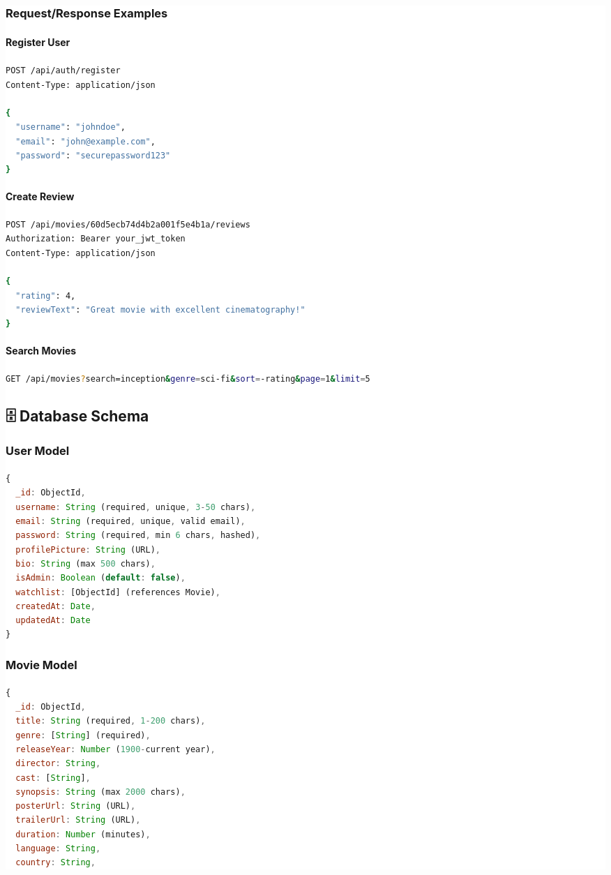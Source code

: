 ### Request/Response Examples

#### Register User
```bash
POST /api/auth/register
Content-Type: application/json

{
  "username": "johndoe",
  "email": "john@example.com",
  "password": "securepassword123"
}
```

#### Create Review
```bash
POST /api/movies/60d5ecb74d4b2a001f5e4b1a/reviews
Authorization: Bearer your_jwt_token
Content-Type: application/json

{
  "rating": 4,
  "reviewText": "Great movie with excellent cinematography!"
}
```

#### Search Movies
```bash
GET /api/movies?search=inception&genre=sci-fi&sort=-rating&page=1&limit=5
```

## 🗄️ Database Schema

### User Model
```javascript
{
  _id: ObjectId,
  username: String (required, unique, 3-50 chars),
  email: String (required, unique, valid email),
  password: String (required, min 6 chars, hashed),
  profilePicture: String (URL),
  bio: String (max 500 chars),
  isAdmin: Boolean (default: false),
  watchlist: [ObjectId] (references Movie),
  createdAt: Date,
  updatedAt: Date
}
```

### Movie Model
```javascript
{
  _id: ObjectId,
  title: String (required, 1-200 chars),
  genre: [String] (required),
  releaseYear: Number (1900-current year),
  director: String,
  cast: [String],
  synopsis: String (max 2000 chars),
  posterUrl: String (URL),
  trailerUrl: String (URL),
  duration: Number (minutes),
  language: String,
  country: String,
```